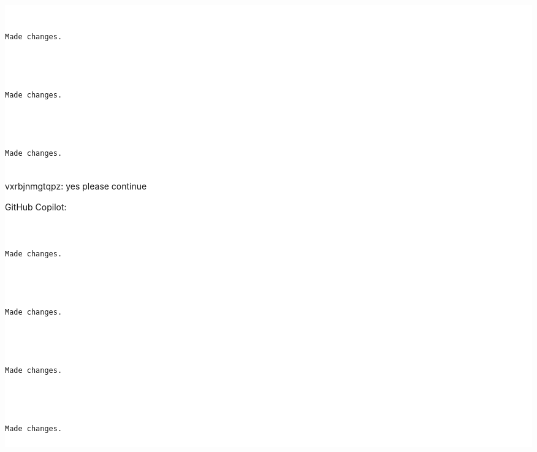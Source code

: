 ```


Made changes.


```

```


Made changes.


```

```


Made changes.


```


vxrbjnmgtqpz: yes please continue

GitHub Copilot: 
```


Made changes.


```

```


Made changes.


```

```


Made changes.


```

```


Made changes.


```
